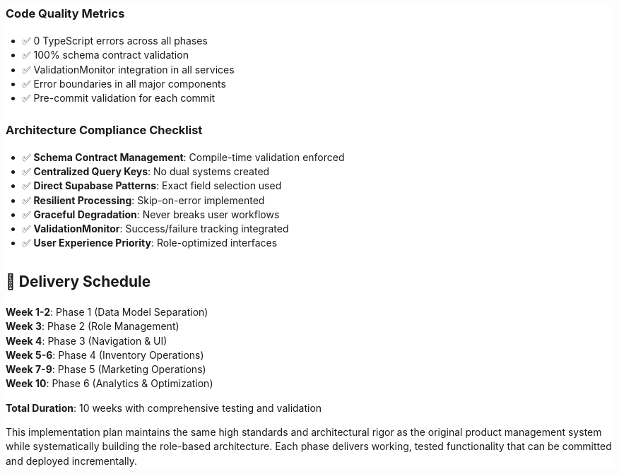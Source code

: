 ### **Code Quality Metrics**
- ✅ 0 TypeScript errors across all phases
- ✅ 100% schema contract validation
- ✅ ValidationMonitor integration in all services
- ✅ Error boundaries in all major components
- ✅ Pre-commit validation for each commit

### **Architecture Compliance Checklist**
- ✅ **Schema Contract Management**: Compile-time validation enforced
- ✅ **Centralized Query Keys**: No dual systems created
- ✅ **Direct Supabase Patterns**: Exact field selection used
- ✅ **Resilient Processing**: Skip-on-error implemented
- ✅ **Graceful Degradation**: Never breaks user workflows
- ✅ **ValidationMonitor**: Success/failure tracking integrated
- ✅ **User Experience Priority**: Role-optimized interfaces

## 🚀 **Delivery Schedule**

**Week 1-2**: Phase 1 (Data Model Separation)  
**Week 3**: Phase 2 (Role Management)  
**Week 4**: Phase 3 (Navigation & UI)  
**Week 5-6**: Phase 4 (Inventory Operations)  
**Week 7-9**: Phase 5 (Marketing Operations)  
**Week 10**: Phase 6 (Analytics & Optimization)

**Total Duration**: 10 weeks with comprehensive testing and validation

This implementation plan maintains the same high standards and architectural rigor as the original product management system while systematically building the role-based architecture. Each phase delivers working, tested functionality that can be committed and deployed incrementally.